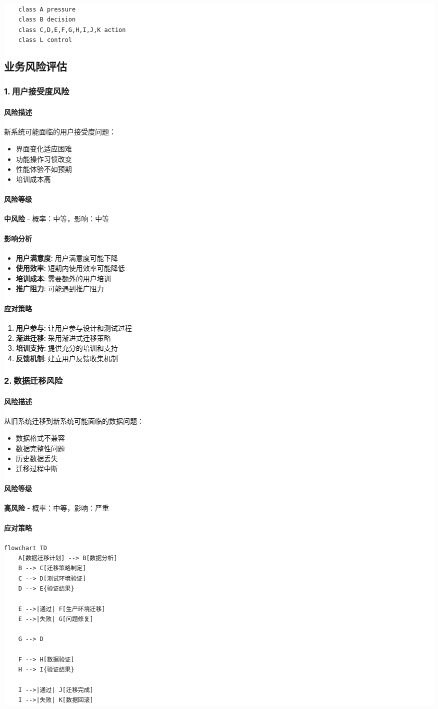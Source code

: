 ```mermaid
    class A pressure
    class B decision
    class C,D,E,F,G,H,I,J,K action
    class L control
```

## 业务风险评估

### 1. 用户接受度风险

#### 风险描述
新系统可能面临的用户接受度问题：
- 界面变化适应困难
- 功能操作习惯改变
- 性能体验不如预期
- 培训成本高

#### 风险等级
**中风险** - 概率：中等，影响：中等

#### 影响分析
- **用户满意度**: 用户满意度可能下降
- **使用效率**: 短期内使用效率可能降低
- **培训成本**: 需要额外的用户培训
- **推广阻力**: 可能遇到推广阻力

#### 应对策略
1. **用户参与**: 让用户参与设计和测试过程
2. **渐进迁移**: 采用渐进式迁移策略
3. **培训支持**: 提供充分的培训和支持
4. **反馈机制**: 建立用户反馈收集机制

### 2. 数据迁移风险

#### 风险描述
从旧系统迁移到新系统可能面临的数据问题：
- 数据格式不兼容
- 数据完整性问题
- 历史数据丢失
- 迁移过程中断

#### 风险等级
**高风险** - 概率：中等，影响：严重

#### 应对策略
```mermaid
flowchart TD
    A[数据迁移计划] --> B[数据分析]
    B --> C[迁移策略制定]
    C --> D[测试环境验证]
    D --> E{验证结果}
    
    E -->|通过| F[生产环境迁移]
    E -->|失败| G[问题修复]
    
    G --> D
    
    F --> H[数据验证]
    H --> I{验证结果}
    
    I -->|通过| J[迁移完成]
    I -->|失败| K[数据回滚]
```
